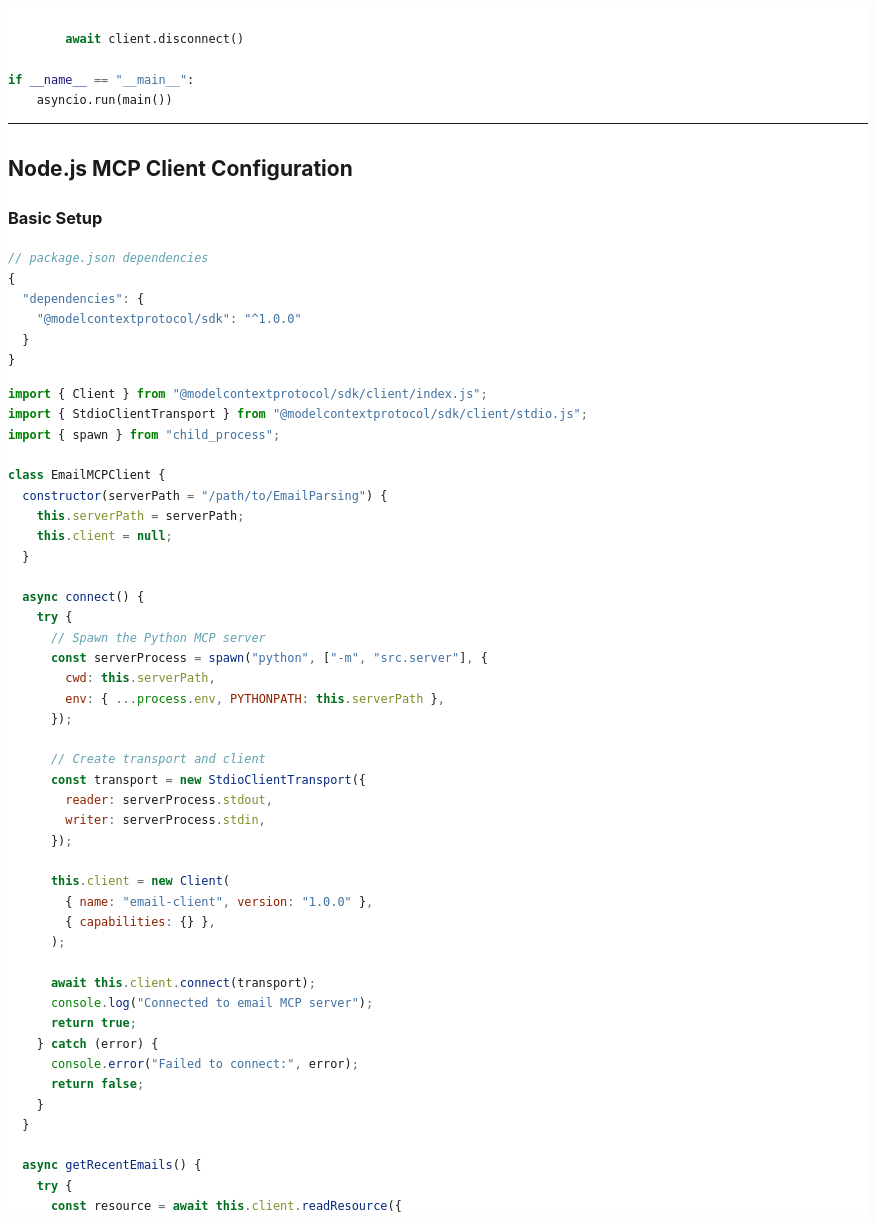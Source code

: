```python

        await client.disconnect()

if __name__ == "__main__":
    asyncio.run(main())
```

---

## Node.js MCP Client Configuration

### Basic Setup

```javascript
// package.json dependencies
{
  "dependencies": {
    "@modelcontextprotocol/sdk": "^1.0.0"
  }
}
```

```javascript
import { Client } from "@modelcontextprotocol/sdk/client/index.js";
import { StdioClientTransport } from "@modelcontextprotocol/sdk/client/stdio.js";
import { spawn } from "child_process";

class EmailMCPClient {
  constructor(serverPath = "/path/to/EmailParsing") {
    this.serverPath = serverPath;
    this.client = null;
  }

  async connect() {
    try {
      // Spawn the Python MCP server
      const serverProcess = spawn("python", ["-m", "src.server"], {
        cwd: this.serverPath,
        env: { ...process.env, PYTHONPATH: this.serverPath },
      });

      // Create transport and client
      const transport = new StdioClientTransport({
        reader: serverProcess.stdout,
        writer: serverProcess.stdin,
      });

      this.client = new Client(
        { name: "email-client", version: "1.0.0" },
        { capabilities: {} },
      );

      await this.client.connect(transport);
      console.log("Connected to email MCP server");
      return true;
    } catch (error) {
      console.error("Failed to connect:", error);
      return false;
    }
  }

  async getRecentEmails() {
    try {
      const resource = await this.client.readResource({
```